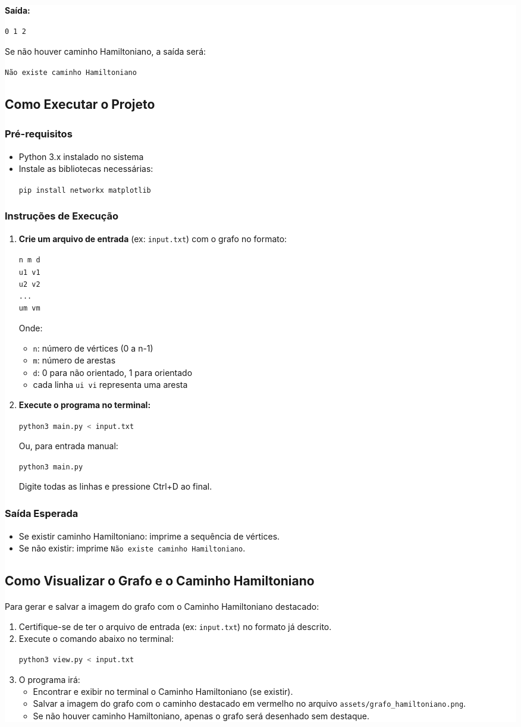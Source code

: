 **Saída:**
```
0 1 2
```

Se não houver caminho Hamiltoniano, a saída será:
```
Não existe caminho Hamiltoniano
```

## Como Executar o Projeto

### Pré-requisitos
- Python 3.x instalado no sistema
- Instale as bibliotecas necessárias:
  ```zsh
  pip install networkx matplotlib
  ```

### Instruções de Execução

1. **Crie um arquivo de entrada** (ex: `input.txt`) com o grafo no formato:
   ```
   n m d
   u1 v1
   u2 v2
   ...
   um vm
   ```
   Onde:
   - `n`: número de vértices (0 a n-1)
   - `m`: número de arestas
   - `d`: 0 para não orientado, 1 para orientado
   - cada linha `ui vi` representa uma aresta

2. **Execute o programa no terminal:**
   ```zsh
   python3 main.py < input.txt
   ```
   Ou, para entrada manual:
   ```zsh
   python3 main.py
   ```
   Digite todas as linhas e pressione Ctrl+D ao final.

### Saída Esperada
- Se existir caminho Hamiltoniano: imprime a sequência de vértices.
- Se não existir: imprime `Não existe caminho Hamiltoniano`.

## Como Visualizar o Grafo e o Caminho Hamiltoniano

Para gerar e salvar a imagem do grafo com o Caminho Hamiltoniano destacado:

1. Certifique-se de ter o arquivo de entrada (ex: `input.txt`) no formato já descrito.
2. Execute o comando abaixo no terminal:
   ```zsh
   python3 view.py < input.txt
   ```
3. O programa irá:
   - Encontrar e exibir no terminal o Caminho Hamiltoniano (se existir).
   - Salvar a imagem do grafo com o caminho destacado em vermelho no arquivo `assets/grafo_hamiltoniano.png`.
   - Se não houver caminho Hamiltoniano, apenas o grafo será desenhado sem destaque.
